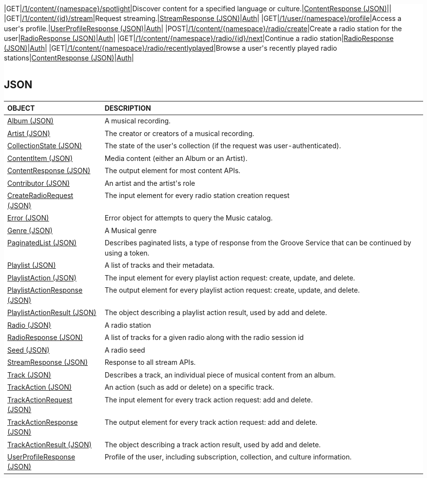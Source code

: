 |GET|[/1/content/{namespace}/spotlight](uri-get-spotlight.md)|Discover content for a specified language or culture.|[ContentResponse (JSON)](JSON-ContentResponse.md)||
|GET|[/1/content/{id}/stream](uri-get-stream.md)|Request streaming.|[StreamResponse (JSON)](JSON-StreamResponse.md)|[Auth](../Using-the-Groove-RESTful-Services/User-Authentication.md)|
|GET|[/1/user/{namespace}/profile](uri-access-user-profile.md)|Access a user's profile.|[UserProfileResponse (JSON)](JSON-UserProfileResponse.md)|[Auth](../Using-the-Groove-RESTful-Services/User-Authentication.md)|
|POST|[/1/content/{namespace}/radio/create](uri-create-radio.md)|Create a radio station for the user|[RadioResponse (JSON)](JSON-RadioResponse.md)|[Auth](../Using-the-Groove-RESTful-Services/User-Authentication.md)|
|GET|[/1/content/{namespace}/radio/{id}/next](uri-create-radio.md)|Continue a radio station|[RadioResponse (JSON)](JSON-RadioResponse.md)|[Auth](../Using-the-Groove-RESTful-Services/User-Authentication.md)|
|GET|[/1/content/{namespace}/radio/recentlyplayed](uri-recently-played-radio.md)|Browse a user's recently played radio stations|[ContentResponse (JSON)](JSON-ContentResponse.md)|[Auth](../Using-the-Groove-RESTful-Services/User-Authentication.md)|

## JSON

|OBJECT|DESCRIPTION|
|:---|:---|
|[Album (JSON)](JSON-Album.md)|A musical recording.|
|[Artist (JSON)](JSON-Artist.md)|The creator or creators of a musical recording.|
|[CollectionState (JSON)](JSON-CollectionState.md)|The state of the user's collection (if the request was user-authenticated).|
|[ContentItem (JSON)](JSON-ContentItem.md)|Media content (either an Album or an Artist).|
|[ContentResponse (JSON)](JSON-ContentResponse.md)|The output element for most content APIs.|
|[Contributor (JSON)](JSON-Contributor.md)|An artist and the artist's role
|[CreateRadioRequest (JSON)](JSON-CreateRadioRequest.md)|The input element for every radio station creation request
|[Error (JSON)](JSON-Error.md)|Error object for attempts to query the Music catalog.|
|[Genre (JSON)](JSON-Genre.md)|A Musical genre|
|[PaginatedList (JSON)](JSON-PaginatedList.md)|Describes paginated lists, a type of response from the Groove Service that can be continued by using a token.|
|[Playlist (JSON)](JSON-Playlist.md)|A list of tracks and their metadata.|
|[PlaylistAction (JSON)](JSON-PlaylistAction.md)|The input element for every playlist action request: create, update, and delete.|
|[PlaylistActionResponse (JSON)](JSON-PlaylistActionResponse.md)|The output element for every playlist action request: create, update, and delete.|
|[PlaylistActionResult (JSON)](JSON-PlaylistActionResult.md)|The object describing a playlist action result, used by add and delete.|
|[Radio (JSON)](JSON-Radio.md)|A radio station|
|[RadioResponse (JSON)](JSON-RadioResponse.md)|A list of tracks for a given radio along with the radio session id
|[Seed (JSON)](JSON-Seed.md)|A radio seed|
|[StreamResponse (JSON)](JSON-StreamResponse.md)|Response to all stream APIs.|
|[Track (JSON)](JSON-Track.md)|Describes a track, an individual piece of musical content from an album.|
|[TrackAction (JSON)](JSON-TrackAction.md)|An action (such as add or delete) on a specific track.|
|[TrackActionRequest (JSON)](JSON-TrackActionRequest.md)|The input element for every track action request: add and delete.|
|[TrackActionResponse (JSON)](JSON-TrackActionResponse.md)|The output element for every track action request: add and delete.|
|[TrackActionResult (JSON)](JSON-TrackActionResult.md)|The object describing a track action result, used by add and delete.|
|[UserProfileResponse (JSON)](JSON-UserProfileResponse.md)|Profile of the user, including subscription, collection, and culture information.|
